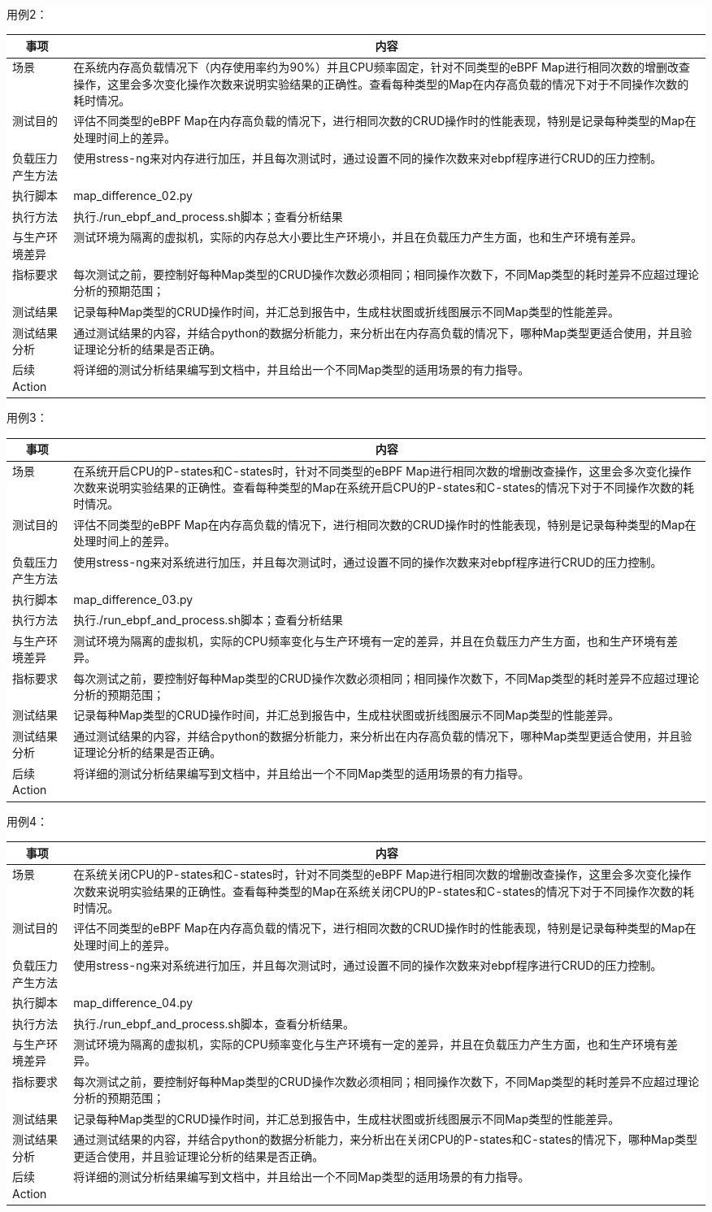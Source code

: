 用例2：

| 事项             | 内容                                                         |
| ---------------- | ------------------------------------------------------------ |
| 场景             | 在系统内存高负载情况下（内存使用率约为90%）并且CPU频率固定，针对不同类型的eBPF Map进行相同次数的增删改查操作，这里会多次变化操作次数来说明实验结果的正确性。查看每种类型的Map在内存高负载的情况下对于不同操作次数的耗时情况。 |
| 测试目的         | 评估不同类型的eBPF Map在内存高负载的情况下，进行相同次数的CRUD操作时的性能表现，特别是记录每种类型的Map在处理时间上的差异。 |
| 负载压力产生方法 | 使用stress-ng来对内存进行加压，并且每次测试时，通过设置不同的操作次数来对ebpf程序进行CRUD的压力控制。 |
| 执行脚本         | map_difference_02.py                                         |
| 执行方法         | 执行./run_ebpf_and_process.sh脚本；查看分析结果              |
| 与生产环境差异   | 测试环境为隔离的虚拟机，实际的内存总大小要比生产环境小，并且在负载压力产生方面，也和生产环境有差异。 |
| 指标要求         | 每次测试之前，要控制好每种Map类型的CRUD操作次数必须相同；相同操作次数下，不同Map类型的耗时差异不应超过理论分析的预期范围； |
| 测试结果         | 记录每种Map类型的CRUD操作时间，并汇总到报告中，生成柱状图或折线图展示不同Map类型的性能差异。 |
| 测试结果分析     | 通过测试结果的内容，并结合python的数据分析能力，来分析出在内存高负载的情况下，哪种Map类型更适合使用，并且验证理论分析的结果是否正确。 |
| 后续Action       | 将详细的测试分析结果编写到文档中，并且给出一个不同Map类型的适用场景的有力指导。 |

用例3：

| 事项             | 内容                                                         |
| ---------------- | ------------------------------------------------------------ |
| 场景             | 在系统开启CPU的P-states和C-states时，针对不同类型的eBPF Map进行相同次数的增删改查操作，这里会多次变化操作次数来说明实验结果的正确性。查看每种类型的Map在系统开启CPU的P-states和C-states的情况下对于不同操作次数的耗时情况。 |
| 测试目的         | 评估不同类型的eBPF Map在内存高负载的情况下，进行相同次数的CRUD操作时的性能表现，特别是记录每种类型的Map在处理时间上的差异。 |
| 负载压力产生方法 | 使用stress-ng来对系统进行加压，并且每次测试时，通过设置不同的操作次数来对ebpf程序进行CRUD的压力控制。 |
| 执行脚本         | map_difference_03.py                                         |
| 执行方法         | 执行./run_ebpf_and_process.sh脚本；查看分析结果              |
| 与生产环境差异   | 测试环境为隔离的虚拟机，实际的CPU频率变化与生产环境有一定的差异，并且在负载压力产生方面，也和生产环境有差异。 |
| 指标要求         | 每次测试之前，要控制好每种Map类型的CRUD操作次数必须相同；相同操作次数下，不同Map类型的耗时差异不应超过理论分析的预期范围； |
| 测试结果         | 记录每种Map类型的CRUD操作时间，并汇总到报告中，生成柱状图或折线图展示不同Map类型的性能差异。 |
| 测试结果分析     | 通过测试结果的内容，并结合python的数据分析能力，来分析出在内存高负载的情况下，哪种Map类型更适合使用，并且验证理论分析的结果是否正确。 |
| 后续Action       | 将详细的测试分析结果编写到文档中，并且给出一个不同Map类型的适用场景的有力指导。 |

用例4：

| 事项             | 内容                                                         |
| ---------------- | ------------------------------------------------------------ |
| 场景             | 在系统关闭CPU的P-states和C-states时，针对不同类型的eBPF Map进行相同次数的增删改查操作，这里会多次变化操作次数来说明实验结果的正确性。查看每种类型的Map在系统关闭CPU的P-states和C-states的情况下对于不同操作次数的耗时情况。 |
| 测试目的         | 评估不同类型的eBPF Map在内存高负载的情况下，进行相同次数的CRUD操作时的性能表现，特别是记录每种类型的Map在处理时间上的差异。 |
| 负载压力产生方法 | 使用stress-ng来对系统进行加压，并且每次测试时，通过设置不同的操作次数来对ebpf程序进行CRUD的压力控制。 |
| 执行脚本         | map_difference_04.py                                         |
| 执行方法         | 执行./run_ebpf_and_process.sh脚本，查看分析结果。            |
| 与生产环境差异   | 测试环境为隔离的虚拟机，实际的CPU频率变化与生产环境有一定的差异，并且在负载压力产生方面，也和生产环境有差异。 |
| 指标要求         | 每次测试之前，要控制好每种Map类型的CRUD操作次数必须相同；相同操作次数下，不同Map类型的耗时差异不应超过理论分析的预期范围； |
| 测试结果         | 记录每种Map类型的CRUD操作时间，并汇总到报告中，生成柱状图或折线图展示不同Map类型的性能差异。 |
| 测试结果分析     | 通过测试结果的内容，并结合python的数据分析能力，来分析出在关闭CPU的P-states和C-states的情况下，哪种Map类型更适合使用，并且验证理论分析的结果是否正确。 |
| 后续Action       | 将详细的测试分析结果编写到文档中，并且给出一个不同Map类型的适用场景的有力指导。 |

